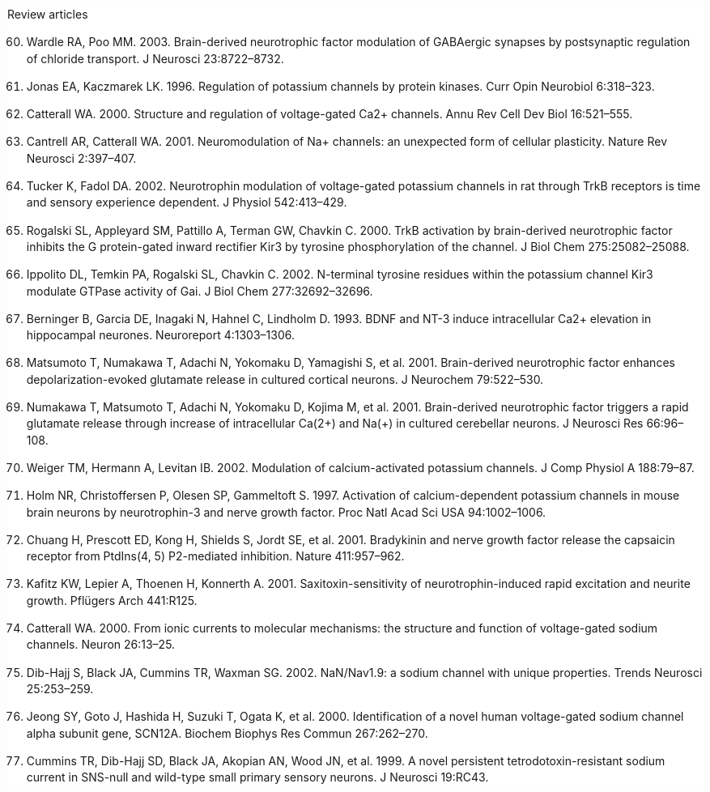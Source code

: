 Review articles

60. Wardle RA, Poo MM. 2003. Brain-derived neurotrophic factor modulation of GABAergic synapses by postsynaptic regulation of chloride transport. J Neurosci 23:8722–8732.

61. Jonas EA, Kaczmarek LK. 1996. Regulation of potassium channels by protein kinases. Curr Opin Neurobiol 6:318–323.

62. Catterall WA. 2000. Structure and regulation of voltage-gated Ca2+ channels. Annu Rev Cell Dev Biol 16:521–555.

63. Cantrell AR, Catterall WA. 2001. Neuromodulation of Na+ channels: an unexpected form of cellular plasticity. Nature Rev Neurosci 2:397–407.

64. Tucker K, Fadol DA. 2002. Neurotrophin modulation of voltage-gated potassium channels in rat through TrkB receptors is time and sensory experience dependent. J Physiol 542:413–429.

65. Rogalski SL, Appleyard SM, Pattillo A, Terman GW, Chavkin C. 2000. TrkB activation by brain-derived neurotrophic factor inhibits the G protein-gated inward rectifier Kir3 by tyrosine phosphorylation of the channel. J Biol Chem 275:25082–25088.

66. Ippolito DL, Temkin PA, Rogalski SL, Chavkin C. 2002. N-terminal tyrosine residues within the potassium channel Kir3 modulate GTPase activity of Gai. J Biol Chem 277:32692–32696.

67. Berninger B, Garcia DE, Inagaki N, Hahnel C, Lindholm D. 1993. BDNF and NT-3 induce intracellular Ca2+ elevation in hippocampal neurones. Neuroreport 4:1303–1306.

68. Matsumoto T, Numakawa T, Adachi N, Yokomaku D, Yamagishi S, et al. 2001. Brain-derived neurotrophic factor enhances depolarization-evoked glutamate release in cultured cortical neurons. J Neurochem 79:522–530.

69. Numakawa T, Matsumoto T, Adachi N, Yokomaku D, Kojima M, et al. 2001. Brain-derived neurotrophic factor triggers a rapid glutamate release through increase of intracellular Ca(2+) and Na(+) in cultured cerebellar neurons. J Neurosci Res 66:96–108.

70. Weiger TM, Hermann A, Levitan IB. 2002. Modulation of calcium-activated potassium channels. J Comp Physiol A 188:79–87.

71. Holm NR, Christoffersen P, Olesen SP, Gammeltoft S. 1997. Activation of calcium-dependent potassium channels in mouse brain neurons by neurotrophin-3 and nerve growth factor. Proc Natl Acad Sci USA 94:1002–1006.

72. Chuang H, Prescott ED, Kong H, Shields S, Jordt SE, et al. 2001. Bradykinin and nerve growth factor release the capsaicin receptor from PtdIns(4, 5) P2-mediated inhibition. Nature 411:957–962.

73. Kafitz KW, Lepier A, Thoenen H, Konnerth A. 2001. Saxitoxin-sensitivity of neurotrophin-induced rapid excitation and neurite growth. Pflügers Arch 441:R125.

74. Catterall WA. 2000. From ionic currents to molecular mechanisms: the structure and function of voltage-gated sodium channels. Neuron 26:13–25.

75. Dib-Hajj S, Black JA, Cummins TR, Waxman SG. 2002. NaN/Nav1.9: a sodium channel with unique properties. Trends Neurosci 25:253–259.

76. Jeong SY, Goto J, Hashida H, Suzuki T, Ogata K, et al. 2000. Identification of a novel human voltage-gated sodium channel alpha subunit gene, SCN12A. Biochem Biophys Res Commun 267:262–270.

77. Cummins TR, Dib-Hajj SD, Black JA, Akopian AN, Wood JN, et al. 1999. A novel persistent tetrodotoxin-resistant sodium current in SNS-null and wild-type small primary sensory neurons. J Neurosci 19:RC43.
